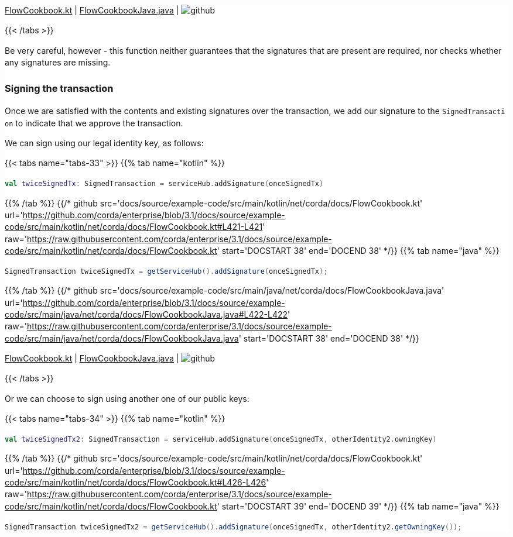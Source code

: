 [FlowCookbook.kt](https://github.com/corda/enterprise/blob/release/ent/3.1/docs/source/example-code/src/main/kotlin/net/corda/docs/FlowCookbook.kt) | [FlowCookbookJava.java](https://github.com/corda/enterprise/blob/release/ent/3.1/docs/source/example-code/src/main/java/net/corda/docs/FlowCookbookJava.java) | ![github](/images/svg/github.svg "github")

{{< /tabs >}}

Be very careful, however - this function neither guarantees that the signatures that are present are required, nor
checks whether any signatures are missing.


### Signing the transaction

Once we are satisfied with the contents and existing signatures over the transaction, we add our signature to the
`SignedTransaction` to indicate that we approve the transaction.

We can sign using our legal identity key, as follows:

{{< tabs name="tabs-33" >}}
{{% tab name="kotlin" %}}
```kotlin
val twiceSignedTx: SignedTransaction = serviceHub.addSignature(onceSignedTx)

```
{{% /tab %}}
{{/* github src='docs/source/example-code/src/main/kotlin/net/corda/docs/FlowCookbook.kt' url='https://github.com/corda/enterprise/blob/3.1/docs/source/example-code/src/main/kotlin/net/corda/docs/FlowCookbook.kt#L421-L421' raw='https://raw.githubusercontent.com/corda/enterprise/3.1/docs/source/example-code/src/main/kotlin/net/corda/docs/FlowCookbook.kt' start='DOCSTART 38' end='DOCEND 38' */}}
{{% tab name="java" %}}
```java
SignedTransaction twiceSignedTx = getServiceHub().addSignature(onceSignedTx);

```
{{% /tab %}}
{{/* github src='docs/source/example-code/src/main/java/net/corda/docs/FlowCookbookJava.java' url='https://github.com/corda/enterprise/blob/3.1/docs/source/example-code/src/main/java/net/corda/docs/FlowCookbookJava.java#L422-L422' raw='https://raw.githubusercontent.com/corda/enterprise/3.1/docs/source/example-code/src/main/java/net/corda/docs/FlowCookbookJava.java' start='DOCSTART 38' end='DOCEND 38' */}}

[FlowCookbook.kt](https://github.com/corda/enterprise/blob/release/ent/3.1/docs/source/example-code/src/main/kotlin/net/corda/docs/FlowCookbook.kt) | [FlowCookbookJava.java](https://github.com/corda/enterprise/blob/release/ent/3.1/docs/source/example-code/src/main/java/net/corda/docs/FlowCookbookJava.java) | ![github](/images/svg/github.svg "github")

{{< /tabs >}}

Or we can choose to sign using another one of our public keys:

{{< tabs name="tabs-34" >}}
{{% tab name="kotlin" %}}
```kotlin
val twiceSignedTx2: SignedTransaction = serviceHub.addSignature(onceSignedTx, otherIdentity2.owningKey)

```
{{% /tab %}}
{{/* github src='docs/source/example-code/src/main/kotlin/net/corda/docs/FlowCookbook.kt' url='https://github.com/corda/enterprise/blob/3.1/docs/source/example-code/src/main/kotlin/net/corda/docs/FlowCookbook.kt#L426-L426' raw='https://raw.githubusercontent.com/corda/enterprise/3.1/docs/source/example-code/src/main/kotlin/net/corda/docs/FlowCookbook.kt' start='DOCSTART 39' end='DOCEND 39' */}}
{{% tab name="java" %}}
```java
SignedTransaction twiceSignedTx2 = getServiceHub().addSignature(onceSignedTx, otherIdentity2.getOwningKey());

```